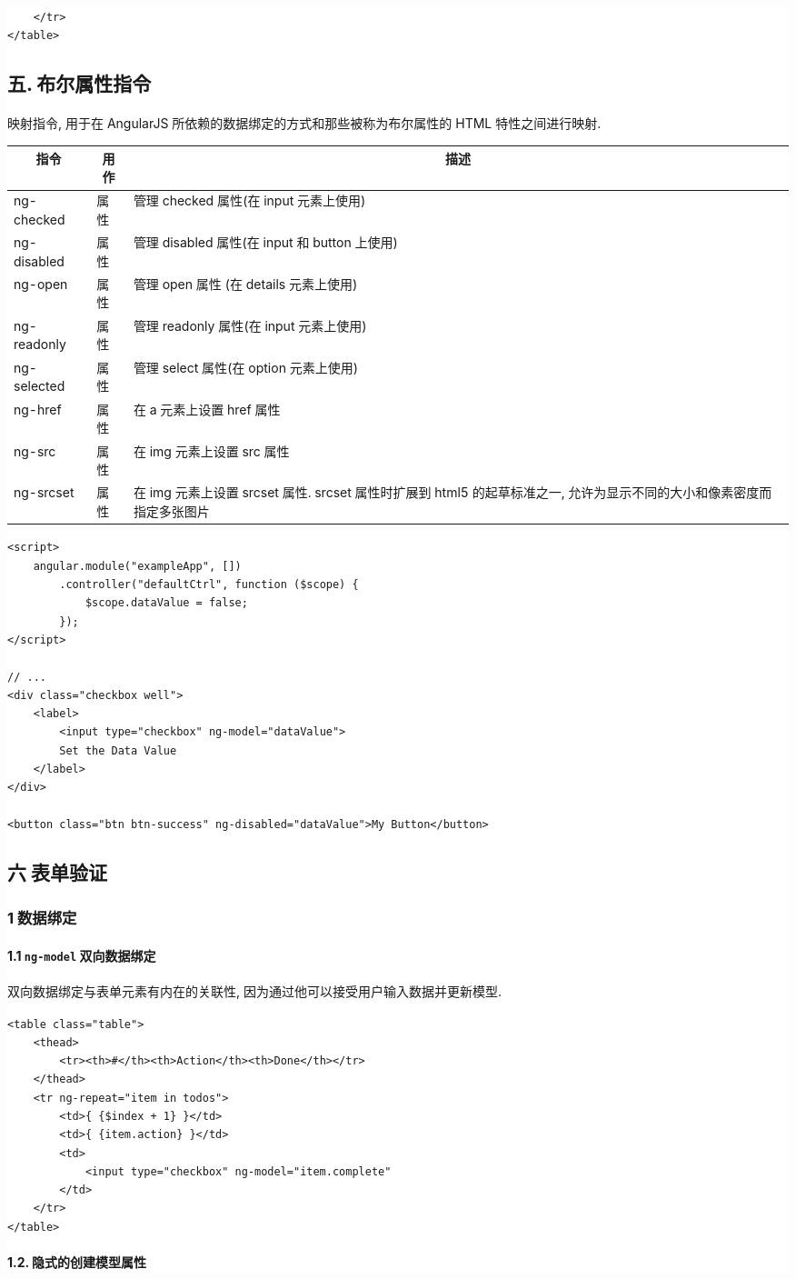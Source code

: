         </tr>
    </table>

## 五. 布尔属性指令

映射指令, 用于在 AngularJS 所依赖的数据绑定的方式和那些被称为布尔属性的 HTML 特性之间进行映射.

| 指令 | 用作 | 描述 |
| --- | --- | --- |
| ng-checked | 属性 | 管理 checked 属性(在 input 元素上使用) |
| ng-disabled | 属性 | 管理 disabled 属性(在 input 和 button 上使用) |
| ng-open | 属性 | 管理 open 属性 (在 details 元素上使用) |
| ng-readonly | 属性 | 管理 readonly 属性(在 input 元素上使用) |
| ng-selected | 属性 | 管理 select 属性(在 option 元素上使用) |
| ng-href | 属性 | 在 a 元素上设置 href 属性 |
| ng-src | 属性 | 在 img 元素上设置 src 属性 |
| ng-srcset | 属性 | 在 img 元素上设置 srcset 属性. srcset 属性时扩展到 html5 的起草标准之一, 允许为显示不同的大小和像素密度而指定多张图片 |

    <script>
        angular.module("exampleApp", [])
            .controller("defaultCtrl", function ($scope) {
                $scope.dataValue = false;
            });
    </script>

    // ... 
    <div class="checkbox well">
        <label>
            <input type="checkbox" ng-model="dataValue">
            Set the Data Value
        </label>
    </div>
    
    <button class="btn btn-success" ng-disabled="dataValue">My Button</button>

## 六 表单验证

### 1 数据绑定
#### 1.1 `ng-model` 双向数据绑定

双向数据绑定与表单元素有内在的关联性, 因为通过他可以接受用户输入数据并更新模型.

    <table class="table">
        <thead>
            <tr><th>#</th><th>Action</th><th>Done</th></tr>
        </thead>
        <tr ng-repeat="item in todos">
            <td>{ {$index + 1} }</td>
            <td>{ {item.action} }</td>
            <td>
                <input type="checkbox" ng-model="item.complete"
            </td>
        </tr>
    </table>
#### 1.2. 隐式的创建模型属性
